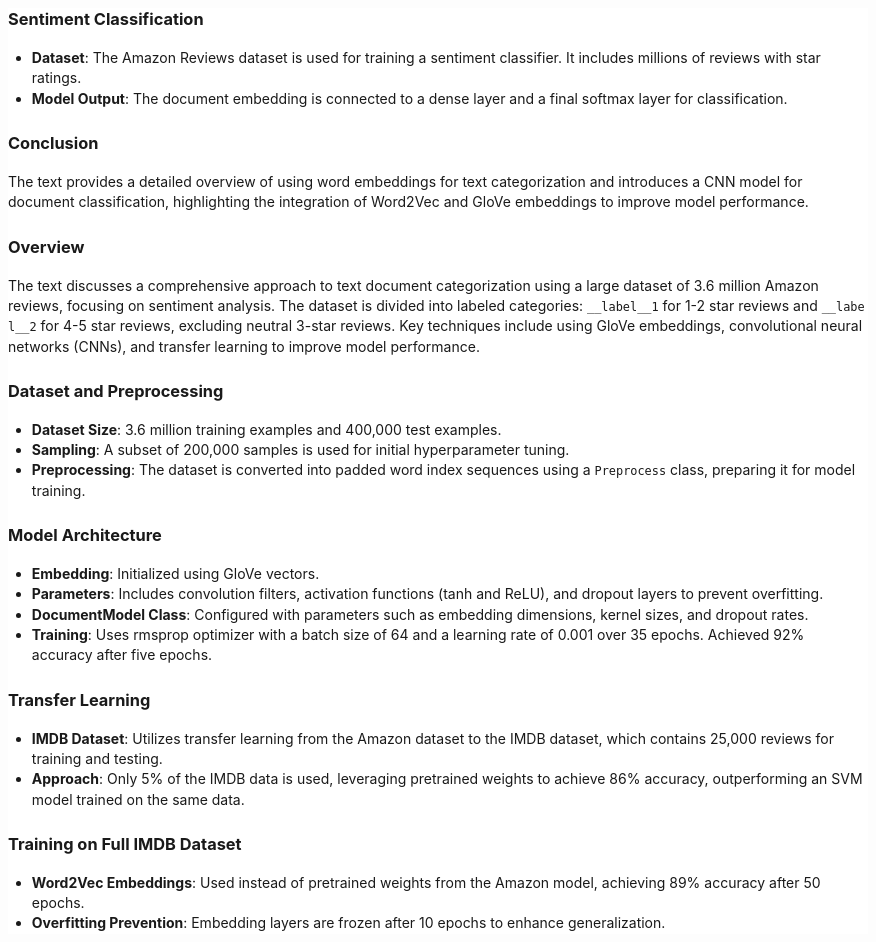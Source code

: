 ### Sentiment Classification
- **Dataset**: The Amazon Reviews dataset is used for training a sentiment classifier. It includes millions of reviews with star ratings.
- **Model Output**: The document embedding is connected to a dense layer and a final softmax layer for classification.

### Conclusion
The text provides a detailed overview of using word embeddings for text categorization and introduces a CNN model for document classification, highlighting the integration of Word2Vec and GloVe embeddings to improve model performance.



### Overview

The text discusses a comprehensive approach to text document categorization using a large dataset of 3.6 million Amazon reviews, focusing on sentiment analysis. The dataset is divided into labeled categories: `__label__1` for 1-2 star reviews and `__label__2` for 4-5 star reviews, excluding neutral 3-star reviews. Key techniques include using GloVe embeddings, convolutional neural networks (CNNs), and transfer learning to improve model performance.

### Dataset and Preprocessing

- **Dataset Size**: 3.6 million training examples and 400,000 test examples.
- **Sampling**: A subset of 200,000 samples is used for initial hyperparameter tuning.
- **Preprocessing**: The dataset is converted into padded word index sequences using a `Preprocess` class, preparing it for model training.

### Model Architecture

- **Embedding**: Initialized using GloVe vectors.
- **Parameters**: Includes convolution filters, activation functions (tanh and ReLU), and dropout layers to prevent overfitting.
- **DocumentModel Class**: Configured with parameters such as embedding dimensions, kernel sizes, and dropout rates.
- **Training**: Uses rmsprop optimizer with a batch size of 64 and a learning rate of 0.001 over 35 epochs. Achieved 92% accuracy after five epochs.

### Transfer Learning

- **IMDB Dataset**: Utilizes transfer learning from the Amazon dataset to the IMDB dataset, which contains 25,000 reviews for training and testing.
- **Approach**: Only 5% of the IMDB data is used, leveraging pretrained weights to achieve 86% accuracy, outperforming an SVM model trained on the same data.

### Training on Full IMDB Dataset

- **Word2Vec Embeddings**: Used instead of pretrained weights from the Amazon model, achieving 89% accuracy after 50 epochs.
- **Overfitting Prevention**: Embedding layers are frozen after 10 epochs to enhance generalization.
